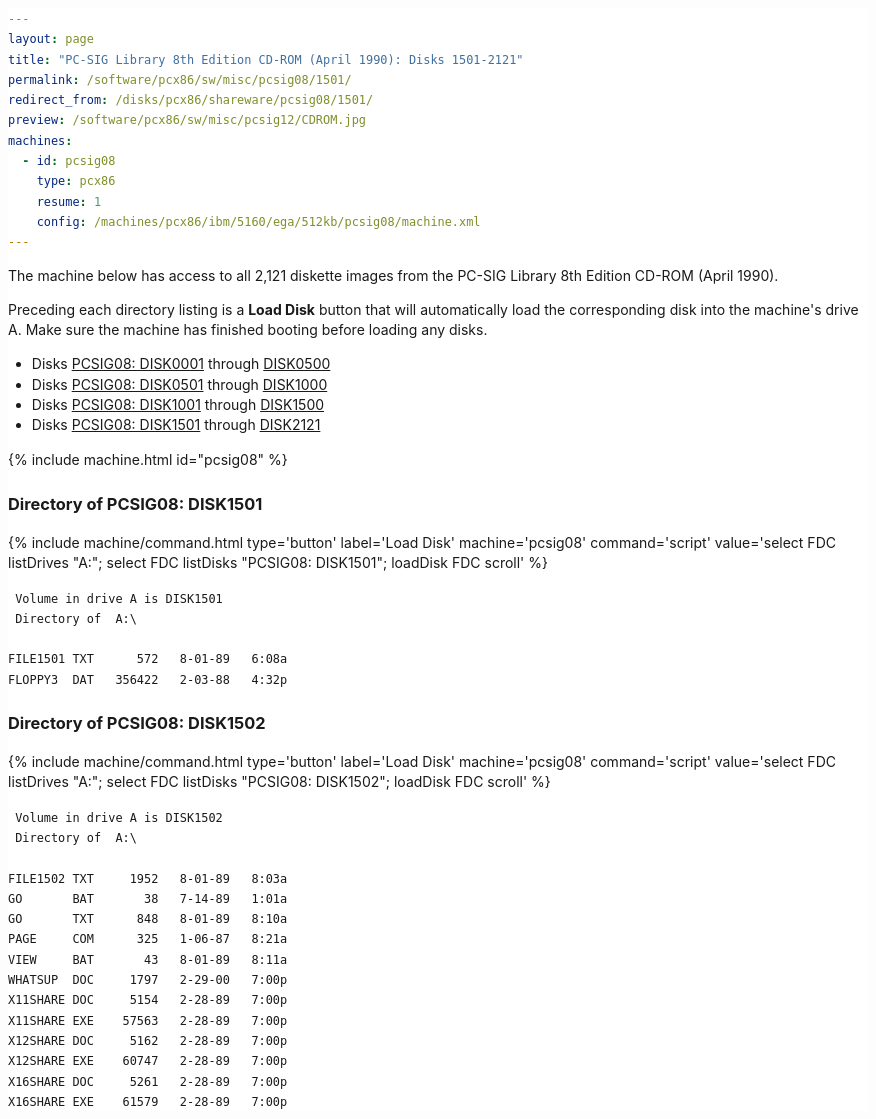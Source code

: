 ```yaml
---
layout: page
title: "PC-SIG Library 8th Edition CD-ROM (April 1990): Disks 1501-2121"
permalink: /software/pcx86/sw/misc/pcsig08/1501/
redirect_from: /disks/pcx86/shareware/pcsig08/1501/
preview: /software/pcx86/sw/misc/pcsig12/CDROM.jpg
machines:
  - id: pcsig08
    type: pcx86
    resume: 1
    config: /machines/pcx86/ibm/5160/ega/512kb/pcsig08/machine.xml
---
```


The machine below has access to all 2,121 diskette images from the PC-SIG Library 8th Edition CD-ROM (April 1990).

Preceding each directory listing is a **Load Disk** button that will automatically load the corresponding disk into
the machine's drive A.  Make sure the machine has finished booting before loading any disks.

- Disks [PCSIG08: DISK0001](../) through [DISK0500](../#directory-of-pcsig08-disk0500) 
- Disks [PCSIG08: DISK0501](../0501/) through [DISK1000](../0501/#directory-of-pcsig08-disk1000) 
- Disks [PCSIG08: DISK1001](../1001/) through [DISK1500](../1001/#directory-of-pcsig08-disk1500) 
- Disks [PCSIG08: DISK1501](#directory-of-pcsig08-disk1501) through [DISK2121](#directory-of-pcsig08-disk2121) 

{% include machine.html id="pcsig08" %}

### Directory of PCSIG08: DISK1501

{% include machine/command.html type='button' label='Load Disk' machine='pcsig08' command='script' value='select FDC listDrives "A:"; select FDC listDisks "PCSIG08: DISK1501"; loadDisk FDC scroll' %}

     Volume in drive A is DISK1501
     Directory of  A:\
    
    FILE1501 TXT      572   8-01-89   6:08a
    FLOPPY3  DAT   356422   2-03-88   4:32p

### Directory of PCSIG08: DISK1502

{% include machine/command.html type='button' label='Load Disk' machine='pcsig08' command='script' value='select FDC listDrives "A:"; select FDC listDisks "PCSIG08: DISK1502"; loadDisk FDC scroll' %}

     Volume in drive A is DISK1502
     Directory of  A:\
    
    FILE1502 TXT     1952   8-01-89   8:03a
    GO       BAT       38   7-14-89   1:01a
    GO       TXT      848   8-01-89   8:10a
    PAGE     COM      325   1-06-87   8:21a
    VIEW     BAT       43   8-01-89   8:11a
    WHATSUP  DOC     1797   2-29-00   7:00p
    X11SHARE DOC     5154   2-28-89   7:00p
    X11SHARE EXE    57563   2-28-89   7:00p
    X12SHARE DOC     5162   2-28-89   7:00p
    X12SHARE EXE    60747   2-28-89   7:00p
    X16SHARE DOC     5261   2-28-89   7:00p
    X16SHARE EXE    61579   2-28-89   7:00p
